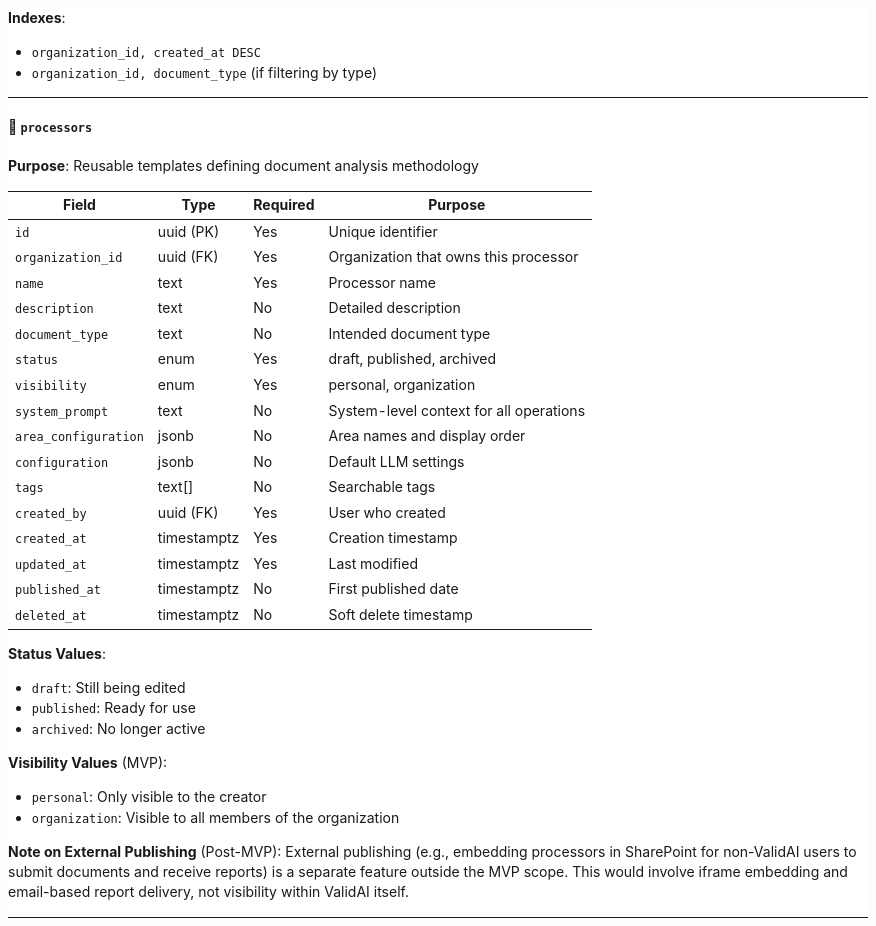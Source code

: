 **Indexes**:
- `organization_id, created_at DESC`
- `organization_id, document_type` (if filtering by type)

---

#### 🔧 `processors`
**Purpose**: Reusable templates defining document analysis methodology

| Field | Type | Required | Purpose |
|-------|------|----------|---------|
| `id` | uuid (PK) | Yes | Unique identifier |
| `organization_id` | uuid (FK) | Yes | Organization that owns this processor |
| `name` | text | Yes | Processor name |
| `description` | text | No | Detailed description |
| `document_type` | text | No | Intended document type |
| `status` | enum | Yes | draft, published, archived |
| `visibility` | enum | Yes | personal, organization |
| `system_prompt` | text | No | System-level context for all operations |
| `area_configuration` | jsonb | No | Area names and display order |
| `configuration` | jsonb | No | Default LLM settings |
| `tags` | text[] | No | Searchable tags |
| `created_by` | uuid (FK) | Yes | User who created |
| `created_at` | timestamptz | Yes | Creation timestamp |
| `updated_at` | timestamptz | Yes | Last modified |
| `published_at` | timestamptz | No | First published date |
| `deleted_at` | timestamptz | No | Soft delete timestamp |

**Status Values**:
- `draft`: Still being edited
- `published`: Ready for use
- `archived`: No longer active

**Visibility Values** (MVP):
- `personal`: Only visible to the creator
- `organization`: Visible to all members of the organization

**Note on External Publishing** (Post-MVP):
External publishing (e.g., embedding processors in SharePoint for non-ValidAI users to submit documents and receive reports) is a separate feature outside the MVP scope. This would involve iframe embedding and email-based report delivery, not visibility within ValidAI itself.

---
